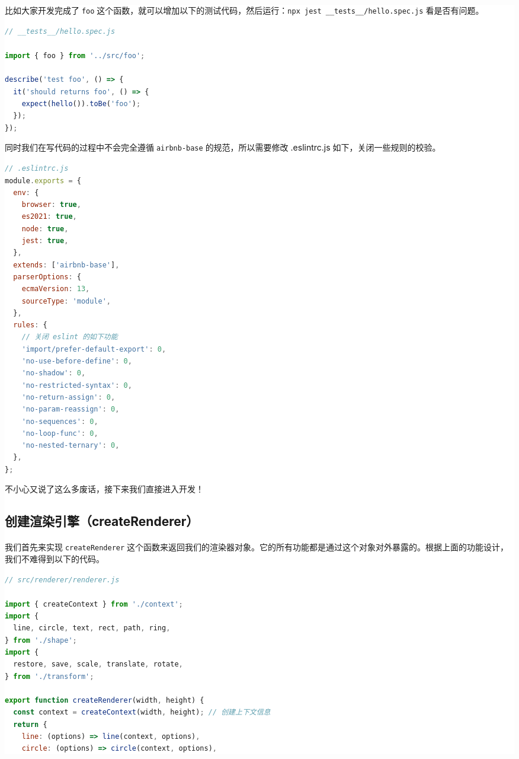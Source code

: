 比如大家开发完成了 `foo` 这个函数，就可以增加以下的测试代码，然后运行：`npx jest __tests__/hello.spec.js` 看是否有问题。

```javascript
// __tests__/hello.spec.js 

import { foo } from '../src/foo'; 

describe('test foo', () => { 
  it('should returns foo', () => { 
    expect(hello()).toBe('foo'); 
  }); 
});
```

同时我们在写代码的过程中不会完全遵循 `airbnb-base` 的规范，所以需要修改 .eslintrc.js 如下，关闭一些规则的校验。

```javascript
// .eslintrc.js
module.exports = {
  env: {
    browser: true,
    es2021: true,
    node: true,
    jest: true,
  },
  extends: ['airbnb-base'],
  parserOptions: {
    ecmaVersion: 13,
    sourceType: 'module',
  },
  rules: {
    // 关闭 eslint 的如下功能
    'import/prefer-default-export': 0,
    'no-use-before-define': 0,
    'no-shadow': 0,
    'no-restricted-syntax': 0,
    'no-return-assign': 0,
    'no-param-reassign': 0,
    'no-sequences': 0,
    'no-loop-func': 0,
    'no-nested-ternary': 0,
  },
};
```

不小心又说了这么多废话，接下来我们直接进入开发！

## 创建渲染引擎（createRenderer）

我们首先来实现 `createRenderer` 这个函数来返回我们的渲染器对象。它的所有功能都是通过这个对象对外暴露的。根据上面的功能设计，我们不难得到以下的代码。

```javascript
// src/renderer/renderer.js

import { createContext } from './context';
import {
  line, circle, text, rect, path, ring,
} from './shape';
import {
  restore, save, scale, translate, rotate,
} from './transform';

export function createRenderer(width, height) {
  const context = createContext(width, height); // 创建上下文信息
  return {
    line: (options) => line(context, options), 
    circle: (options) => circle(context, options),
```
